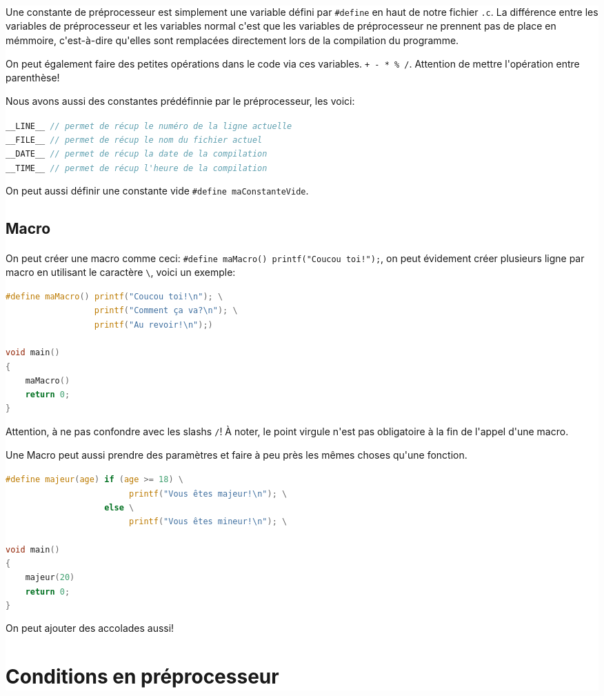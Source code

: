 Une constante de préprocesseur est simplement une variable défini par `#define` en haut de notre fichier `.c`. La différence entre les variables de préprocesseur et les variables normal c'est que les variables de préprocesseur ne prennent pas de place en mémmoire, c'est-à-dire qu'elles sont remplacées directement lors de la compilation du programme.

On peut également faire des petites opérations dans le code via ces variables. `+ - * % /`. Attention de mettre l'opération entre parenthèse!

Nous avons aussi des constantes prédéfinnie par le préprocesseur, les voici:

```c
__LINE__ // permet de récup le numéro de la ligne actuelle
__FILE__ // permet de récup le nom du fichier actuel
__DATE__ // permet de récup la date de la compilation
__TIME__ // permet de récup l'heure de la compilation
```

On peut aussi définir une constante vide `#define maConstanteVide`.

## Macro

On peut créer une macro comme ceci: `#define maMacro() printf("Coucou toi!");`, on peut évidement créer plusieurs ligne par macro en utilisant le caractère `\`, voici un exemple:

```c
#define maMacro() printf("Coucou toi!\n"); \
                  printf("Comment ça va?\n"); \
                  printf("Au revoir!\n");)

void main()
{
	maMacro()
	return 0;
}
```

Attention, à ne pas confondre avec les slashs `/`!
À noter, le point virgule n'est pas obligatoire à la fin de l'appel d'une macro.

Une Macro peut aussi prendre des paramètres et faire à peu près les mêmes choses qu'une fonction.

```c
#define majeur(age) if (age >= 18) \
                         printf("Vous êtes majeur!\n"); \
                    else \
                         printf("Vous êtes mineur!\n"); \
					
void main()
{
	majeur(20)
	return 0;
}
````

On peut ajouter des accolades aussi!

# Conditions en préprocesseur
